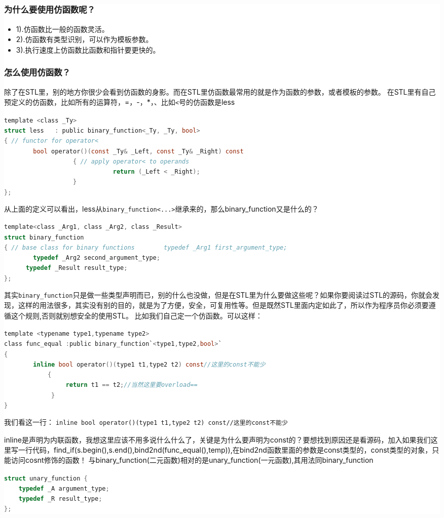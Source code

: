 ### 为什么要使用仿函数呢？

 - 1).仿函数比一般的函数灵活。
 - 2).仿函数有类型识别，可以作为模板参数。
 - 3).执行速度上仿函数比函数和指针要更快的。

### 怎么使用仿函数？

除了在STL里，别的地方你很少会看到仿函数的身影。而在STL里仿函数最常用的就是作为函数的参数，或者模板的参数。
在STL里有自己预定义的仿函数，比如所有的运算符，=，-，*，、比如`<`号的仿函数是less

```c
template <class _Ty>
struct less   : public binary_function<_Ty, _Ty, bool>
{ // functor for operator<
        bool operator()(const _Ty& _Left, const _Ty& _Right) const
                   { // apply operator< to operands
                              return (_Left < _Right);
                   }
};
```
从上面的定义可以看出，less从`binary_function<...>`继承来的，那么binary_function又是什么的？

```c
template<class _Arg1, class _Arg2, class _Result>
struct binary_function
{ // base class for binary functions        typedef _Arg1 first_argument_type;
        typedef _Arg2 second_argument_type;
      typedef _Result result_type;
};
```

其实`binary_function`只是做一些类型声明而已，别的什么也没做，但是在STL里为什么要做这些呢？如果你要阅读过STL的源码，你就会发现，这样的用法很多，其实没有别的目的，就是为了方便，安全，可复用性等。但是既然STL里面内定如此了，所以作为程序员你必须要遵循这个规则,否则就别想安全的使用STL。
比如我们自己定一个仿函数。可以这样：

```c
template <typename type1,typename type2>
class func_equal :public binary_function`<type1,type2,bool>`
{
        inline bool operator()(type1 t1,type2 t2) const//这里的const不能少
            {
                 return t1 == t2;//当然这里要overload==
             }
}
```

我们看这一行： `inline bool operator()(type1 t1,type2 t2) const//这里的const不能少`

inline是声明为内联函数，我想这里应该不用多说什么什么了，关键是为什么要声明为const的？要想找到原因还是看源码，加入如果我们这里写一行代码，find_if(s.begin(),s.end(),bind2nd(func_equal(),temp)),在bind2nd函数里面的参数是const类型的，const类型的对象，只能访问cosnt修饰的函数！
与binary_function(二元函数)相对的是unary_function(一元函数),其用法同binary_function

```c
struct unary_function { 
    typedef _A argument_type; 
    typedef _R result_type; 
};
```
